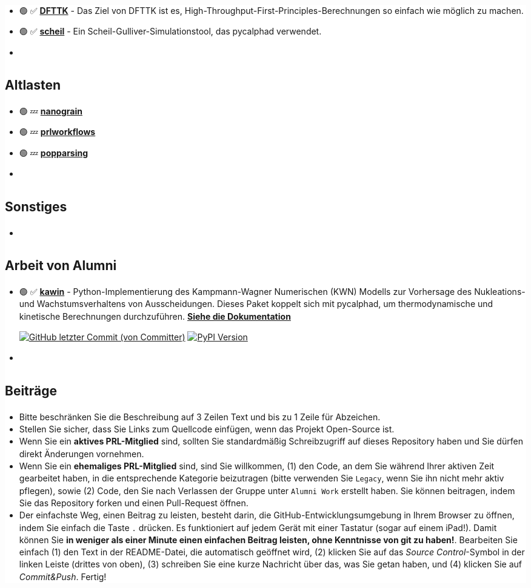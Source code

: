 - 🟢 ✅ [**DFTTK**](https://github.com/PhasesResearchLab/dfttk) - Das Ziel von DFTTK ist es, High-Throughput-First-Principles-Berechnungen so einfach wie möglich zu machen.

- 🟢 ✅ [**scheil**](https://github.com/pycalphad/scheil) - Ein Scheil-Gulliver-Simulationstool, das pycalphad verwendet.

- 


## Altlasten

- 🟢 💤 [**nanograin**](https://github.com/PhasesResearchLab/nanograin)

- 🟢 💤 [**prlworkflows**](https://github.com/PhasesResearchLab/prlworkflows)

- 🟢 💤 [**popparsing**](https://github.com/PhasesResearchLab/popparsing)

- 

## Sonstiges

- 

## Arbeit von Alumni

- 🟢 ✅ [**kawin**](https://github.com/materialsgenomefoundation/kawin) - Python-Implementierung des Kampmann-Wagner Numerischen (KWN) Modells zur Vorhersage des Nukleations- und Wachstumsverhaltens von Ausscheidungen. Dieses Paket koppelt sich mit pycalphad, um thermodynamische und kinetische Berechnungen durchzuführen. [**Siehe die Dokumentation**](https://kawin.org/)

  [![GitHub letzter Commit (von Committer)](https://img.shields.io/github/last-commit/materialsgenomefoundation/kawin?label=Letzter%20Commit)](https://github.com/materialsgenomefoundation/kawin)
  [![PyPI Version](https://badge.fury.io/py/kawin.svg)](https://pypi.org/project/kawin)

- 

## Beiträge

- Bitte beschränken Sie die Beschreibung auf 3 Zeilen Text und bis zu 1 Zeile für Abzeichen.
- Stellen Sie sicher, dass Sie Links zum Quellcode einfügen, wenn das Projekt Open-Source ist.
- Wenn Sie ein **aktives PRL-Mitglied** sind, sollten Sie standardmäßig Schreibzugriff auf dieses Repository haben und Sie dürfen direkt Änderungen vornehmen.
- Wenn Sie ein **ehemaliges PRL-Mitglied** sind, sind Sie willkommen, (1) den Code, an dem Sie während Ihrer aktiven Zeit gearbeitet haben, in die entsprechende Kategorie beizutragen (bitte verwenden Sie `Legacy`, wenn Sie ihn nicht mehr aktiv pflegen), sowie (2) Code, den Sie nach Verlassen der Gruppe unter `Alumni Work` erstellt haben. Sie können beitragen, indem Sie das Repository forken und einen Pull-Request öffnen.
- Der einfachste Weg, einen Beitrag zu leisten, besteht darin, die GitHub-Entwicklungsumgebung in Ihrem Browser zu öffnen, indem Sie einfach die Taste `.` drücken. Es funktioniert auf jedem Gerät mit einer Tastatur (sogar auf einem iPad!). Damit können Sie **in weniger als einer Minute einen einfachen Beitrag leisten, ohne Kenntnisse von git zu haben!**. Bearbeiten Sie einfach (1) den Text in der README-Datei, die automatisch geöffnet wird, (2) klicken Sie auf das _Source Control_-Symbol in der linken Leiste (drittes von oben), (3) schreiben Sie eine kurze Nachricht über das, was Sie getan haben, und (4) klicken Sie auf _Commit&Push_. Fertig!